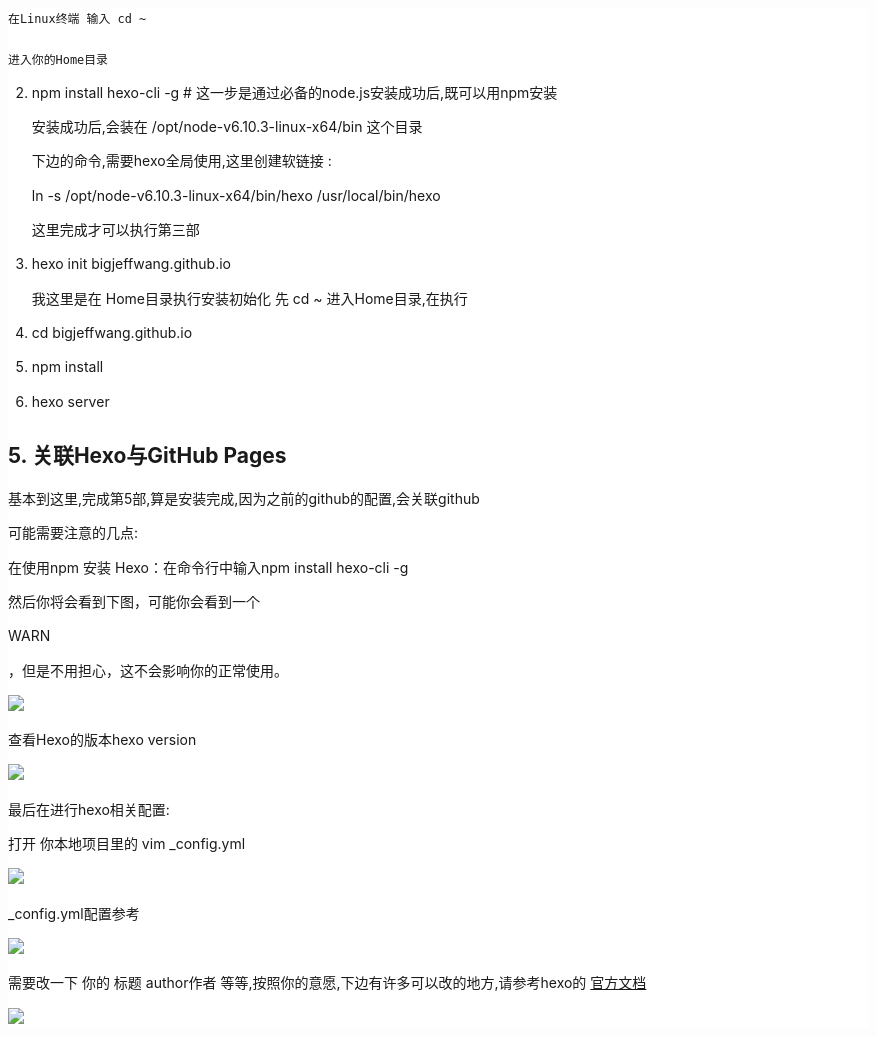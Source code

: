 
	在Linux终端 输入 cd ~

	进入你的Home目录

2. npm install hexo-cli -g   # 这一步是通过必备的node.js安装成功后,既可以用npm安装

	安装成功后,会装在 /opt/node-v6.10.3-linux-x64/bin 这个目录

	下边的命令,需要hexo全局使用,这里创建软链接 :

	ln -s /opt/node-v6.10.3-linux-x64/bin/hexo /usr/local/bin/hexo

	这里完成才可以执行第三部

3. hexo init bigjeffwang.github.io

	我这里是在 Home目录执行安装初始化 先 cd ~ 进入Home目录,在执行

4. cd bigjeffwang.github.io

5. npm install

6. hexo server

## 5. 关联Hexo与GitHub Pages

基本到这里,完成第5部,算是安装完成,因为之前的github的配置,会关联github

可能需要注意的几点:

在使用npm 安装 Hexo：在命令行中输入npm install hexo-cli -g

然后你将会看到下图，可能你会看到一个

WARN

，但是不用担心，这不会影响你的正常使用。

![](http://upload-images.jianshu.io/upload_images/6298250-f53c5875bfd8b22e.JPEG&access=215967316?imageMogr2/auto-orient/strip%7CimageView2/2/w/1240)

查看Hexo的版本hexo version

![](http://upload-images.jianshu.io/upload_images/6298250-478e58faaa20e65f.JPEG&access=215967316?imageMogr2/auto-orient/strip%7CimageView2/2/w/1240)

最后在进行hexo相关配置:

打开 你本地项目里的 vim _config.yml

![](http://upload-images.jianshu.io/upload_images/6298250-c6f68a03bcfb7a20.png?imageMogr2/auto-orient/strip%7CimageView2/2/w/1240)

_config.yml配置参考

![](http://upload-images.jianshu.io/upload_images/6298250-cc524789ea634828.png?imageMogr2/auto-orient/strip%7CimageView2/2/w/1240)

需要改一下 你的 标题 author作者 等等,按照你的意愿,下边有许多可以改的地方,请参考hexo的 [官方文档](https://hexo.io/zh-cn/docs/configuration.html)

![](http://upload-images.jianshu.io/upload_images/6298250-89677e673fc92f6e.png?imageMogr2/auto-orient/strip%7CimageView2/2/w/1240)
